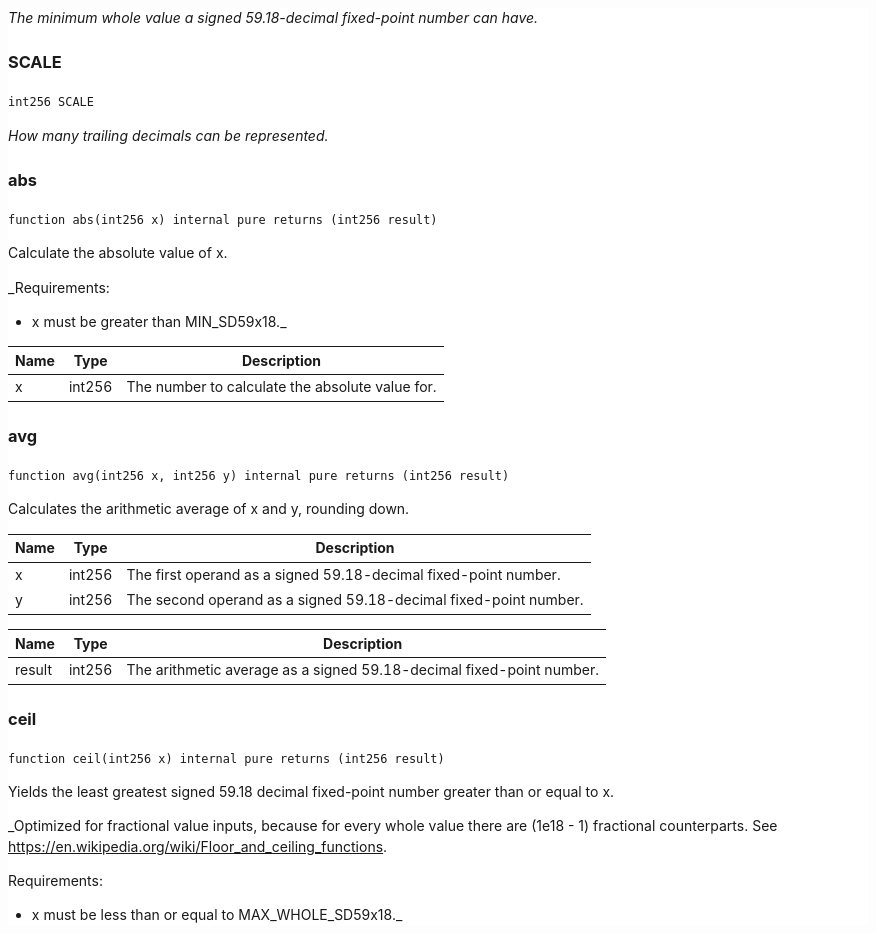 _The minimum whole value a signed 59.18-decimal fixed-point number can have._

### SCALE

```solidity
int256 SCALE
```

_How many trailing decimals can be represented._

### abs

```solidity
function abs(int256 x) internal pure returns (int256 result)
```

Calculate the absolute value of x.

_Requirements:
- x must be greater than MIN_SD59x18._

| Name | Type | Description |
| ---- | ---- | ----------- |
| x | int256 | The number to calculate the absolute value for. |

### avg

```solidity
function avg(int256 x, int256 y) internal pure returns (int256 result)
```

Calculates the arithmetic average of x and y, rounding down.

| Name | Type | Description |
| ---- | ---- | ----------- |
| x | int256 | The first operand as a signed 59.18-decimal fixed-point number. |
| y | int256 | The second operand as a signed 59.18-decimal fixed-point number. |

| Name | Type | Description |
| ---- | ---- | ----------- |
| result | int256 | The arithmetic average as a signed 59.18-decimal fixed-point number. |

### ceil

```solidity
function ceil(int256 x) internal pure returns (int256 result)
```

Yields the least greatest signed 59.18 decimal fixed-point number greater than or equal to x.

_Optimized for fractional value inputs, because for every whole value there are (1e18 - 1) fractional counterparts.
See https://en.wikipedia.org/wiki/Floor_and_ceiling_functions.

Requirements:
- x must be less than or equal to MAX_WHOLE_SD59x18._
